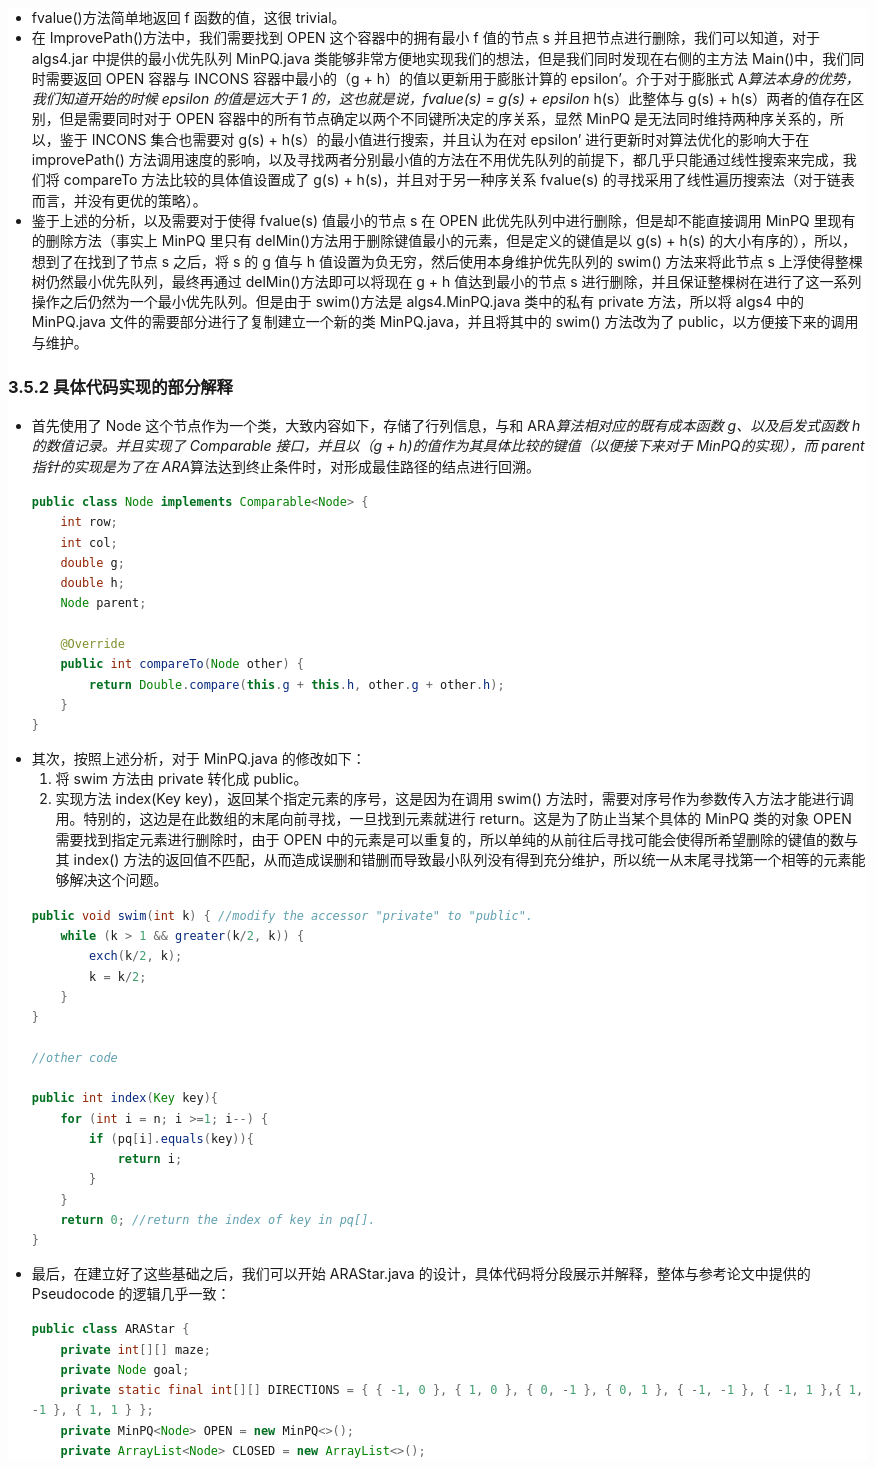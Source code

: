 - fvalue()方法简单地返回 f 函数的值，这很 trivial。
- 在 ImprovePath()方法中，我们需要找到 OPEN 这个容器中的拥有最小 f 值的节点 s 并且把节点进行删除，我们可以知道，对于 algs4.jar 中提供的最小优先队列 MinPQ.java 类能够非常方便地实现我们的想法，但是我们同时发现在右侧的主方法 Main()中，我们同时需要返回 OPEN 容器与 INCONS 容器中最小的（g + h）的值以更新用于膨胀计算的 epsilon’。介于对于膨胀式 A*算法本身的优势，我们知道开始的时候 epsilon 的值是远大于 1 的，这也就是说，fvalue(s) = g(s) + epsilon* h(s）此整体与 g(s) + h(s）两者的值存在区别，但是需要同时对于 OPEN 容器中的所有节点确定以两个不同键所决定的序关系，显然 MinPQ 是无法同时维持两种序关系的，所以，鉴于 INCONS 集合也需要对 g(s) + h(s）的最小值进行搜索，并且认为在对 epsilon’ 进行更新时对算法优化的影响大于在 improvePath() 方法调用速度的影响，以及寻找两者分别最小值的方法在不用优先队列的前提下，都几乎只能通过线性搜索来完成，我们将 compareTo 方法比较的具体值设置成了 g(s) + h(s)，并且对于另一种序关系 fvalue(s) 的寻找采用了线性遍历搜索法（对于链表而言，并没有更优的策略）。
- 鉴于上述的分析，以及需要对于使得 fvalue(s) 值最小的节点 s 在 OPEN 此优先队列中进行删除，但是却不能直接调用 MinPQ 里现有的删除方法（事实上 MinPQ 里只有 delMin()方法用于删除键值最小的元素，但是定义的键值是以 g(s) + h(s) 的大小有序的），所以，想到了在找到了节点 s 之后，将 s 的 g 值与 h 值设置为负无穷，然后使用本身维护优先队列的 swim() 方法来将此节点 s 上浮使得整棵树仍然最小优先队列，最终再通过 delMin()方法即可以将现在 g + h 值达到最小的节点 s 进行删除，并且保证整棵树在进行了这一系列操作之后仍然为一个最小优先队列。但是由于 swim()方法是 algs4.MinPQ.java 类中的私有 private 方法，所以将 algs4 中的 MinPQ.java 文件的需要部分进行了复制建立一个新的类 MinPQ.java，并且将其中的 swim() 方法改为了 public，以方便接下来的调用与维护。

### 3.5.2 具体代码实现的部分解释

- 首先使用了 Node 这个节点作为一个类，大致内容如下，存储了行列信息，与和 ARA*算法相对应的既有成本函数 g、以及启发式函数 h 的数值记录。并且实现了 Comparable 接口，并且以（g + h)的值作为其具体比较的键值（以便接下来对于 MinPQ<Node>的实现），而 parent 指针的实现是为了在 ARA*算法达到终止条件时，对形成最佳路径的结点进行回溯。
  ```java
  public class Node implements Comparable<Node> {
      int row;
      int col;
      double g;
      double h;
      Node parent;
  
      @Override
      public int compareTo(Node other) {
          return Double.compare(this.g + this.h, other.g + other.h);
      }
  }
  ```
- 其次，按照上述分析，对于 MinPQ.java 的修改如下：
  1. 将 swim 方法由 private 转化成 public。
  2. 实现方法 index(Key key)，返回某个指定元素的序号，这是因为在调用 swim() 方法时，需要对序号作为参数传入方法才能进行调用。特别的，这边是在此数组的末尾向前寻找，一旦找到元素就进行 return。这是为了防止当某个具体的 MinPQ 类的对象 OPEN 需要找到指定元素进行删除时，由于 OPEN 中的元素是可以重复的，所以单纯的从前往后寻找可能会使得所希望删除的键值的数与其 index() 方法的返回值不匹配，从而造成误删和错删而导致最小队列没有得到充分维护，所以统一从末尾寻找第一个相等的元素能够解决这个问题。
  ```java
  public void swim(int k) { //modify the accessor "private" to "public".
      while (k > 1 && greater(k/2, k)) {
          exch(k/2, k);
          k = k/2;
      }
  }
  
  //other code
  
  public int index(Key key){
      for (int i = n; i >=1; i--) {
          if (pq[i].equals(key)){
              return i;
          }
      }
      return 0; //return the index of key in pq[].
  }
  ```
- 最后，在建立好了这些基础之后，我们可以开始 ARAStar.java 的设计，具体代码将分段展示并解释，整体与参考论文中提供的 Pseudocode 的逻辑几乎一致：
  ```java
  public class ARAStar {
      private int[][] maze;
      private Node goal;
      private static final int[][] DIRECTIONS = { { -1, 0 }, { 1, 0 }, { 0, -1 }, { 0, 1 }, { -1, -1 }, { -1, 1 },{ 1, -1 }, { 1, 1 } };
      private MinPQ<Node> OPEN = new MinPQ<>();
      private ArrayList<Node> CLOSED = new ArrayList<>();
  ```